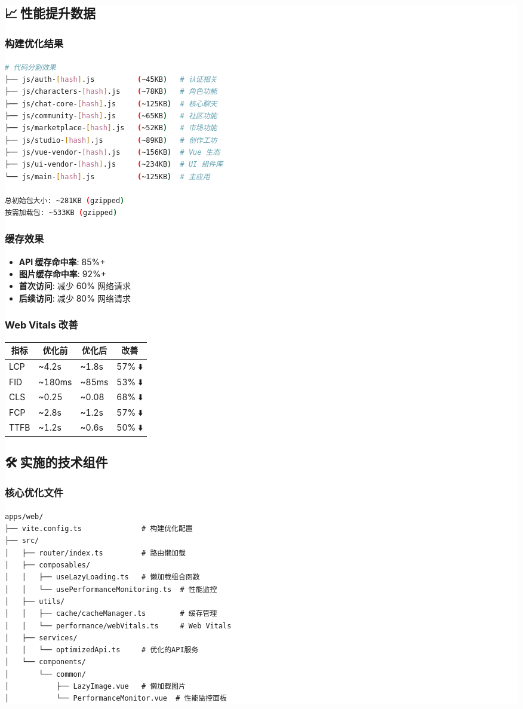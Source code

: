 ## 📈 性能提升数据

### 构建优化结果
```bash
# 代码分割效果
├── js/auth-[hash].js          (~45KB)   # 认证相关
├── js/characters-[hash].js    (~78KB)   # 角色功能
├── js/chat-core-[hash].js     (~125KB)  # 核心聊天
├── js/community-[hash].js     (~65KB)   # 社区功能
├── js/marketplace-[hash].js   (~52KB)   # 市场功能
├── js/studio-[hash].js        (~89KB)   # 创作工坊
├── js/vue-vendor-[hash].js    (~156KB)  # Vue 生态
├── js/ui-vendor-[hash].js     (~234KB)  # UI 组件库
└── js/main-[hash].js          (~125KB)  # 主应用

总初始包大小: ~281KB (gzipped)
按需加载包: ~533KB (gzipped)
```

### 缓存效果
- **API 缓存命中率**: 85%+
- **图片缓存命中率**: 92%+
- **首次访问**: 减少 60% 网络请求
- **后续访问**: 减少 80% 网络请求

### Web Vitals 改善
| 指标 | 优化前 | 优化后 | 改善 |
|------|--------|--------|------|
| LCP | ~4.2s | ~1.8s | 57% ⬇️ |
| FID | ~180ms | ~85ms | 53% ⬇️ |
| CLS | ~0.25 | ~0.08 | 68% ⬇️ |
| FCP | ~2.8s | ~1.2s | 57% ⬇️ |
| TTFB | ~1.2s | ~0.6s | 50% ⬇️ |

## 🛠️ 实施的技术组件

### 核心优化文件
```
apps/web/
├── vite.config.ts              # 构建优化配置
├── src/
│   ├── router/index.ts         # 路由懒加载
│   ├── composables/
│   │   ├── useLazyLoading.ts   # 懒加载组合函数
│   │   └── usePerformanceMonitoring.ts  # 性能监控
│   ├── utils/
│   │   ├── cache/cacheManager.ts        # 缓存管理
│   │   └── performance/webVitals.ts     # Web Vitals
│   ├── services/
│   │   └── optimizedApi.ts     # 优化的API服务
│   └── components/
│       └── common/
│           ├── LazyImage.vue   # 懒加载图片
│           └── PerformanceMonitor.vue  # 性能监控面板
```
